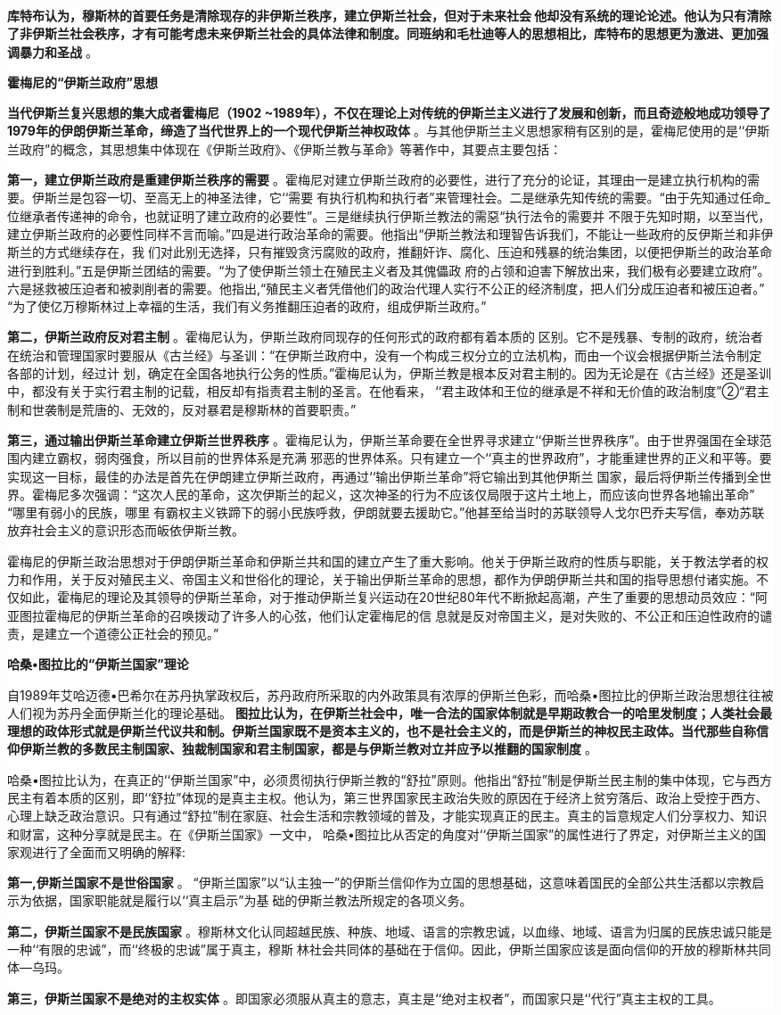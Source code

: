  **库特布认为，穆斯林的首要任务是清除现存的非伊斯兰秩序，建立伊斯兰社会，但对于未来社会
他却没有系统的理论论述。他认为只有清除了非伊斯兰社会秩序，才有可能考虑未来伊斯兰社会的具体法律和制度。同班纳和毛杜迪等人的思想相比，库特布的思想更为激进、更加强调暴力和圣战**
。

 **霍梅尼的“伊斯兰政府”思想**

 **当代伊斯兰复兴思想的集大成者霍梅尼（1902 ~1989年），不仅在理论上对传统的伊斯兰主义进行了发展和创新，而且奇迹般地成功领导了
1979年的伊朗伊斯兰革命，缔造了当代世界上的一个现代伊斯兰神权政体**
。与其他伊斯兰主义思想家稍有区别的是，霍梅尼使用的是‘‘伊斯兰政府”的概念，其思想集中体现在《伊斯兰政府》、《伊斯兰教与革命》等著作中，其要点主要包括：

 **第一，建立伊斯兰政府是重建伊斯兰秩序的需要**
。霍梅尼对建立伊斯兰政府的必要性，进行了充分的论证，其理由一是建立执行机构的需要。伊斯兰是包容一切、至高无上的神圣法律，它‘‘需要
有执行机构和执行者”来管理社会。二是继承先知传统的需要。“由于先知通过任命_位继承者传递神的命令，也就证明了建立政府的必要性”。三是继续执行伊斯兰教法的需惡“执行法令的需要并
不限于先知时期，以至当代，建立伊斯兰政府的必要性同样不言而喻。”四是进行政治革命的需要。他指出“伊斯兰教法和理智告诉我们，不能让一些政府的反伊斯兰和非伊斯兰的方式继续存在，我
们对此别无选择，只有摧毁贪污腐败的政府，推翻奸诈、腐化、压迫和残暴的统治集团，以便把伊斯兰的政治革命进行到胜利。”五是伊斯兰团结的需要。“为了使伊斯兰领土在殖民主义者及其傀儡政
府的占领和迫害下解放出来，我们极有必要建立政府”。六是拯救被压迫者和被剥削者的需要。他指出,“殖民主义者凭借他们的政治代理人实行不公正的经济制度，把人们分成压迫者和被压迫者。”
“为了使亿万穆斯林过上幸福的生活，我们有义务推翻压迫者的政府，组成伊斯兰政府。”

 **第二，伊斯兰政府反对君主制** 。霍梅尼认为，伊斯兰政府同现存的任何形式的政府都有着本质的
区别。它不是残暴、专制的政府，统治者在统治和管理国家时要服从《古兰经》与圣训：“在伊斯兰政府中，没有一个构成三权分立的立法机构，而由一个议会根据伊斯兰法令制定各部的计划，经过计
划，确定在全国各地执行公务的性质。”霍梅尼认为，伊斯兰教是根本反对君主制的。因为无论是在《古兰经》还是圣训中，都没有关于实行君主制的记载，相反却有指责君主制的圣言。在他看来，
‘‘君主政体和王位的继承是不祥和无价值的政治制度”②“君主制和世袭制是荒唐的、无效的，反对暴君是穆斯林的首要职责。”

 **第三，通过输出伊斯兰革命建立伊斯兰世界秩序**
。霍梅尼认为，伊斯兰革命要在全世界寻求建立‘‘伊斯兰世界秩序”。由于世界强国在全球范围内建立霸权，弱肉强食，所以目前的世界体系是充满
邪恶的世界体系。只有建立一个‘‘真主的世界政府”，才能重建世界的正义和平等。要实现这一目标，最佳的办法是首先在伊朗建立伊斯兰政府，再通过‘‘输出伊斯兰革命”将它输出到其他伊斯兰
国家，最后将伊斯兰传播到全世界。霍梅尼多次强调：“这次人民的革命，这次伊斯兰的起义，这次神圣的行为不应该仅局限于这片土地上，而应该向世界各地输出革命”
“哪里有弱小的民族，哪里
有霸权主义铁蹄下的弱小民族呼救，伊朗就要去援助它。”他甚至给当时的苏联领导人戈尔巴乔夫写信，奉劝苏联放弃社会主义的意识形态而皈依伊斯兰教。

霍梅尼的伊斯兰政治思想对于伊朗伊斯兰革命和伊斯兰共和国的建立产生了重大影响。他关于伊斯兰政府的性质与职能，关于教法学者的权力和作用，关于反对殖民主义、帝国主义和世俗化的理论，关于输出伊斯兰革命的思想，都作为伊朗伊斯兰共和国的指导思想付诸实施。不仅如此，霍梅尼的理论及其领导的伊斯兰革命，对于推动伊斯兰复兴运动在20世纪80年代不断掀起高潮，产生了重要的思想动员效应：“阿亚图拉霍梅尼的伊斯兰革命的召唤拨动了许多人的心弦，他们认定霍梅尼的信
息就是反对帝国主义，是对失败的、不公正和压迫性政府的谴责，是建立一个道德公正社会的预见。”

 **哈桑•图拉比的“伊斯兰国家”理论**

自1989年艾哈迈德•巴希尔在苏丹执掌政权后，苏丹政府所采取的内外政策具有浓厚的伊斯兰色彩，而哈桑•图拉比的伊斯兰政治思想往往被人们视为苏丹全面伊斯兰化的理论基础。
**图拉比认为，在伊斯兰社会中，唯一合法的国家体制就是早期政教合一的哈里发制度；人类社会最理想的政体形式就是伊斯兰代议共和制。伊斯兰国家既不是资本主义的，也不是社会主义的，而是伊斯兰的神权民主政体。当代那些自称信仰伊斯兰教的多数民主制国家、独裁制国家和君主制国家，都是与伊斯兰教对立并应予以推翻的国家制度**
。

哈桑•图拉比认为，在真正的‘‘伊斯兰国家”中，必须贯彻执行伊斯兰教的“舒拉”原则。他指出“舒拉”制是伊斯兰民主制的集中体现，它与西方民主有着本质的区别，即‘‘舒拉”体现的是真主主权。他认为，第三世界国家民主政治失败的原因在于经济上贫穷落后、政治上受控于西方、心理上缺乏政治意识。只有通过“舒拉”制在家庭、社会生活和宗教领域的普及，才能实现真正的民主。真主的旨意规定人们分享权力、知识和财富，这种分享就是民主。在《伊斯兰国家》一文中，
哈桑•图拉比从否定的角度对‘‘伊斯兰国家”的属性进行了界定，对伊斯兰主义的国家观进行了全面而又明确的解释:

 **第一,伊斯兰国家不是世俗国家** 。
“伊斯兰国家”以“认主独一”的伊斯兰信仰作为立国的思想基础，这意味着国民的全部公共生活都以宗教启示为依据，国家职能就是履行以‘‘真主启示”为基
础的伊斯兰教法所规定的各项义务。

 **第二，伊斯兰国家不是民族国家**
。穆斯林文化认同超越民族、种族、地域、语言的宗教忠诚，以血缘、地域、语言为归属的民族忠诚只能是一种‘‘有限的忠诚”，而‘‘终极的忠诚”属于真主，穆斯
林社会共同体的基础在于信仰。因此，伊斯兰国家应该是面向信仰的开放的穆斯林共同体—乌玛。

 **第三，伊斯兰国家不是绝对的主权实体** 。即国家必须服从真主的意志，真主是‘‘绝对主权者”，而国家只是‘‘代行”真主主权的工具。
